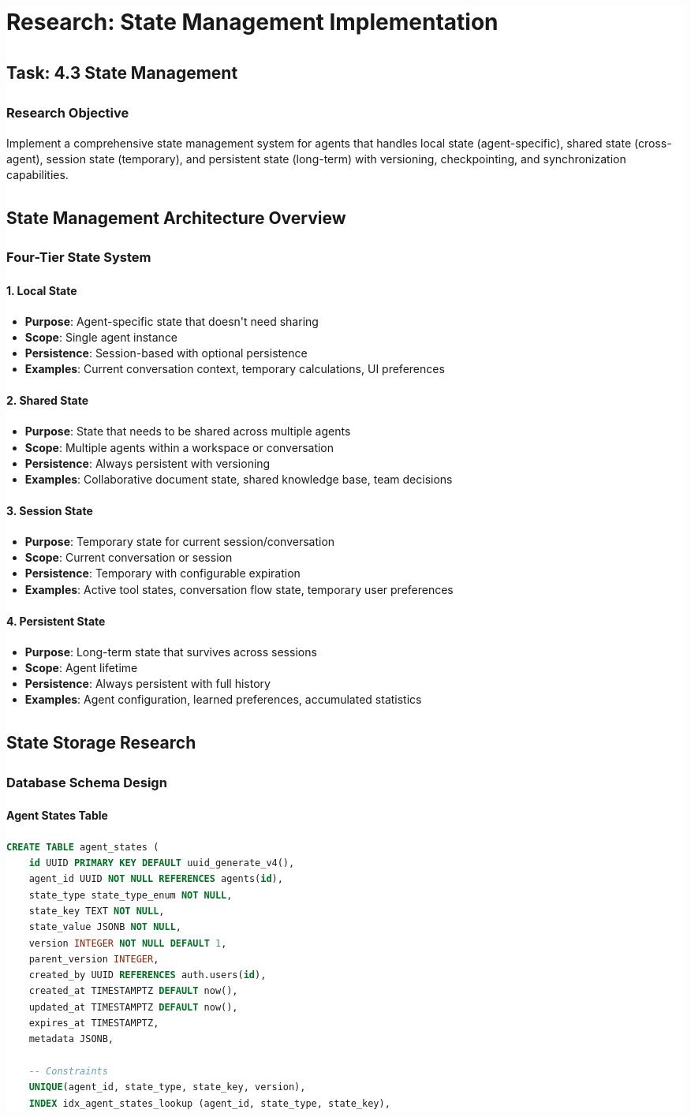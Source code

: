 # Research: State Management Implementation

## Task: 4.3 State Management

### Research Objective
Implement a comprehensive state management system for agents that handles local state (agent-specific), shared state (cross-agent), session state (temporary), and persistent state (long-term) with versioning, checkpointing, and synchronization capabilities.

## State Management Architecture Overview

### Four-Tier State System

#### 1. Local State
- **Purpose**: Agent-specific state that doesn't need sharing
- **Scope**: Single agent instance
- **Persistence**: Session-based with optional persistence
- **Examples**: Current conversation context, temporary calculations, UI preferences

#### 2. Shared State
- **Purpose**: State that needs to be shared across multiple agents
- **Scope**: Multiple agents within a workspace or conversation
- **Persistence**: Always persistent with versioning
- **Examples**: Collaborative document state, shared knowledge base, team decisions

#### 3. Session State
- **Purpose**: Temporary state for current session/conversation
- **Scope**: Current conversation or session
- **Persistence**: Temporary with configurable expiration
- **Examples**: Active tool states, conversation flow state, temporary user preferences

#### 4. Persistent State
- **Purpose**: Long-term state that survives across sessions
- **Scope**: Agent lifetime
- **Persistence**: Always persistent with full history
- **Examples**: Agent configuration, learned preferences, accumulated statistics

## State Storage Research

### Database Schema Design

#### Agent States Table
```sql
CREATE TABLE agent_states (
    id UUID PRIMARY KEY DEFAULT uuid_generate_v4(),
    agent_id UUID NOT NULL REFERENCES agents(id),
    state_type state_type_enum NOT NULL,
    state_key TEXT NOT NULL,
    state_value JSONB NOT NULL,
    version INTEGER NOT NULL DEFAULT 1,
    parent_version INTEGER,
    created_by UUID REFERENCES auth.users(id),
    created_at TIMESTAMPTZ DEFAULT now(),
    updated_at TIMESTAMPTZ DEFAULT now(),
    expires_at TIMESTAMPTZ,
    metadata JSONB,
    
    -- Constraints
    UNIQUE(agent_id, state_type, state_key, version),
    INDEX idx_agent_states_lookup (agent_id, state_type, state_key),
```